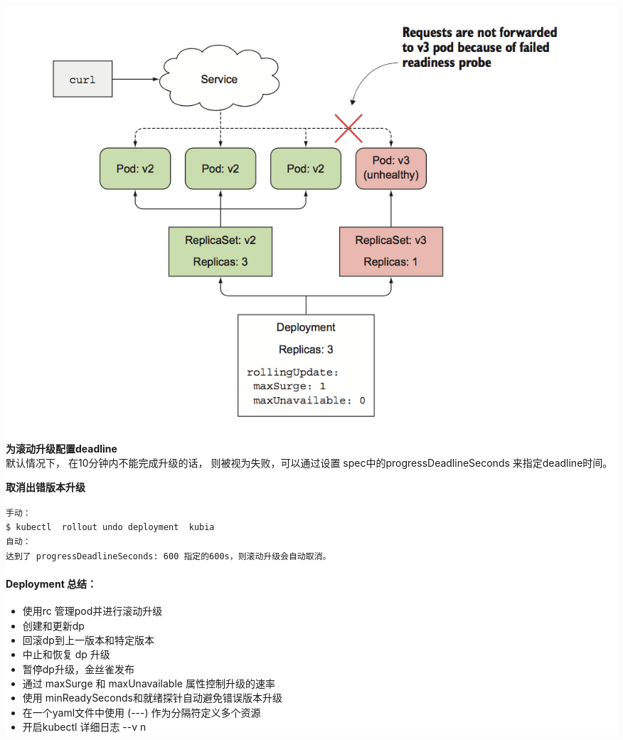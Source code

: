 ![rollout-blocked](/images/rollout-blocked.png)

**为滚动升级配置deadline**  
默认情况下， 在10分钟内不能完成升级的话， 则被视为失败，可以通过设置 spec中的progressDeadlineSeconds 来指定deadline时间。

**取消出错版本升级**  
```bash
手动：
$ kubectl  rollout undo deployment  kubia
自动：
达到了 progressDeadlineSeconds: 600 指定的600s，则滚动升级会自动取消。
```

#### Deployment 总结：
- 使用rc 管理pod并进行滚动升级
- 创建和更新dp
- 回滚dp到上一版本和特定版本
- 中止和恢复 dp 升级
- 暂停dp升级，金丝雀发布
- 通过 maxSurge 和 maxUnavailable 属性控制升级的速率
- 使用 minReadySeconds和就绪探针自动避免错误版本升级
- 在一个yaml文件中使用 (---) 作为分隔符定义多个资源
- 开启kubectl 详细日志 --v n
